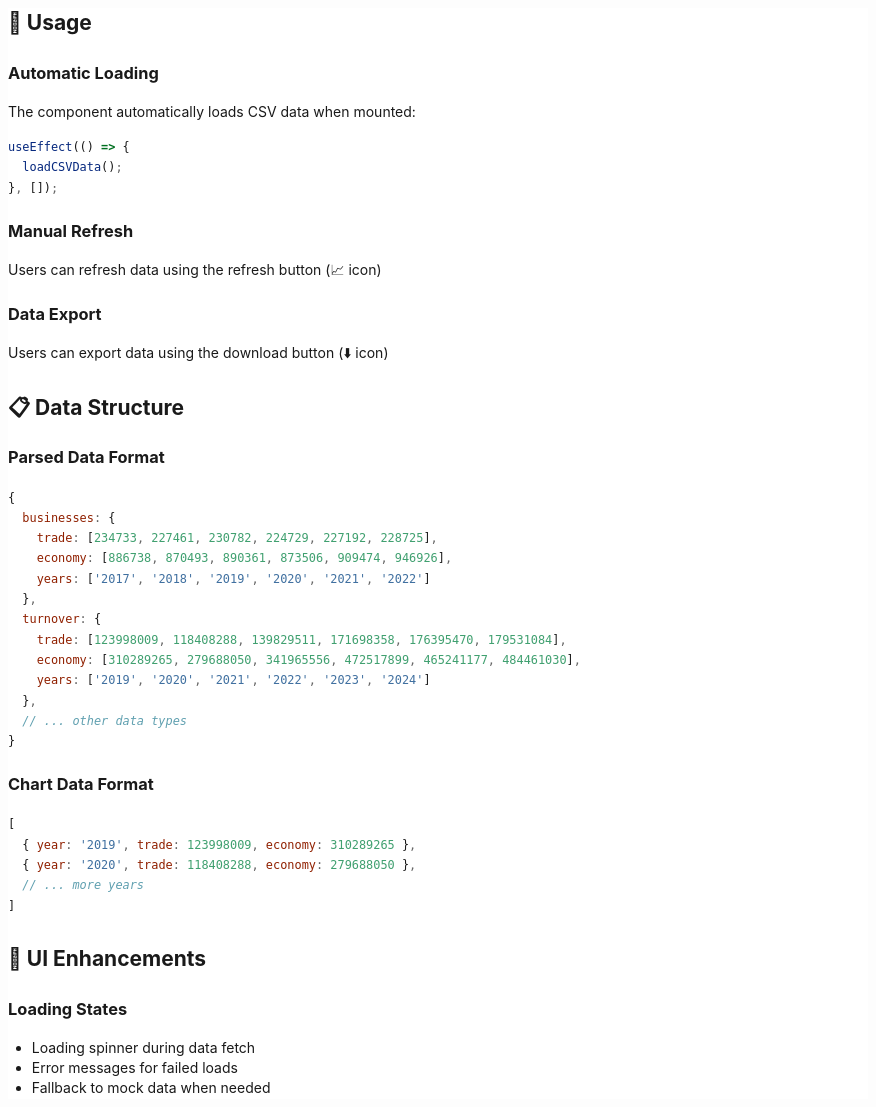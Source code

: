 ## 🚀 **Usage**

### **Automatic Loading**
The component automatically loads CSV data when mounted:

```javascript
useEffect(() => {
  loadCSVData();
}, []);
```

### **Manual Refresh**
Users can refresh data using the refresh button (📈 icon)

### **Data Export**
Users can export data using the download button (⬇️ icon)

## 📋 **Data Structure**

### **Parsed Data Format**
```javascript
{
  businesses: {
    trade: [234733, 227461, 230782, 224729, 227192, 228725],
    economy: [886738, 870493, 890361, 873506, 909474, 946926],
    years: ['2017', '2018', '2019', '2020', '2021', '2022']
  },
  turnover: {
    trade: [123998009, 118408288, 139829511, 171698358, 176395470, 179531084],
    economy: [310289265, 279688050, 341965556, 472517899, 465241177, 484461030],
    years: ['2019', '2020', '2021', '2022', '2023', '2024']
  },
  // ... other data types
}
```

### **Chart Data Format**
```javascript
[
  { year: '2019', trade: 123998009, economy: 310289265 },
  { year: '2020', trade: 118408288, economy: 279688050 },
  // ... more years
]
```

## 🎨 **UI Enhancements**

### **Loading States**
- Loading spinner during data fetch
- Error messages for failed loads
- Fallback to mock data when needed
